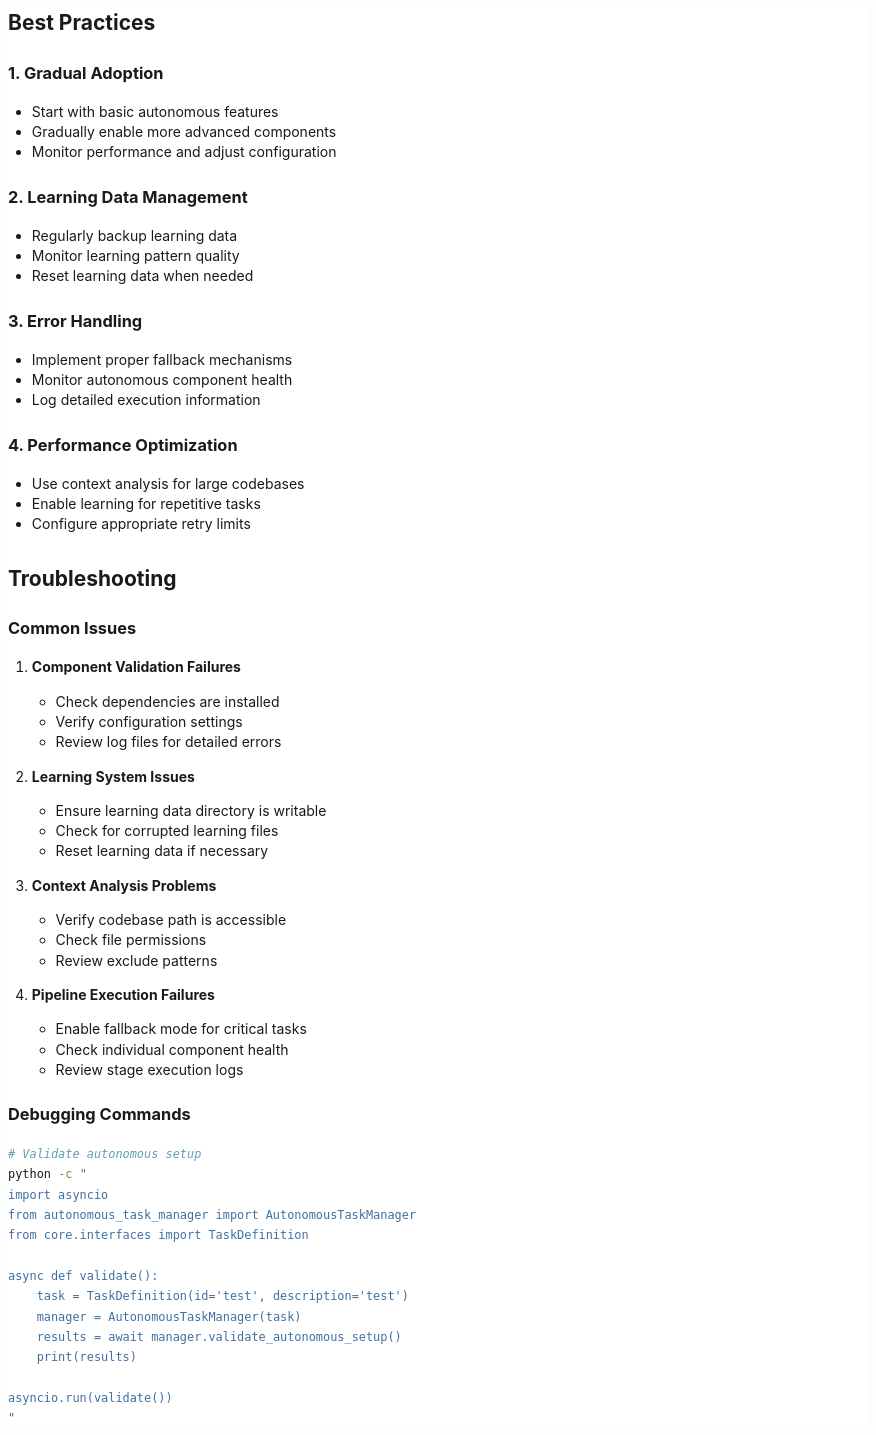 ## Best Practices

### 1. Gradual Adoption
- Start with basic autonomous features
- Gradually enable more advanced components
- Monitor performance and adjust configuration

### 2. Learning Data Management
- Regularly backup learning data
- Monitor learning pattern quality
- Reset learning data when needed

### 3. Error Handling
- Implement proper fallback mechanisms
- Monitor autonomous component health
- Log detailed execution information

### 4. Performance Optimization
- Use context analysis for large codebases
- Enable learning for repetitive tasks
- Configure appropriate retry limits

## Troubleshooting

### Common Issues

1. **Component Validation Failures**
   - Check dependencies are installed
   - Verify configuration settings
   - Review log files for detailed errors

2. **Learning System Issues**
   - Ensure learning data directory is writable
   - Check for corrupted learning files
   - Reset learning data if necessary

3. **Context Analysis Problems**
   - Verify codebase path is accessible
   - Check file permissions
   - Review exclude patterns

4. **Pipeline Execution Failures**
   - Enable fallback mode for critical tasks
   - Check individual component health
   - Review stage execution logs

### Debugging Commands

```bash
# Validate autonomous setup
python -c "
import asyncio
from autonomous_task_manager import AutonomousTaskManager
from core.interfaces import TaskDefinition

async def validate():
    task = TaskDefinition(id='test', description='test')
    manager = AutonomousTaskManager(task)
    results = await manager.validate_autonomous_setup()
    print(results)

asyncio.run(validate())
"
```